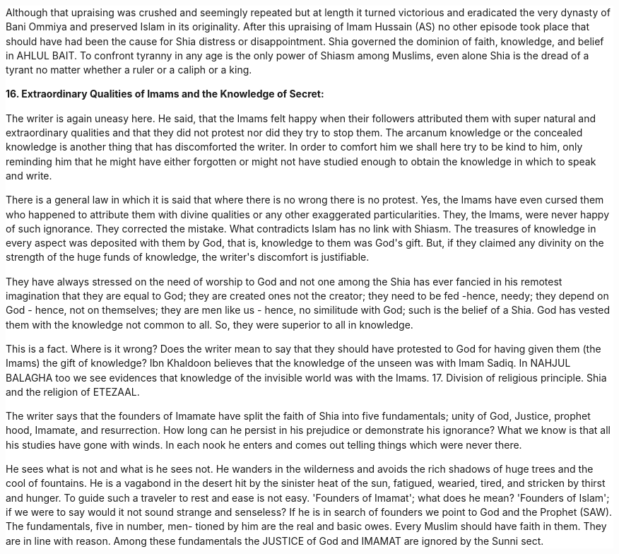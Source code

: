Although that upraising was crushed and seemingly repeated but at
length it turned victorious and eradicated the very dynasty of Bani
Ommiya and preserved Islam in its originality. After this upraising of
Imam Hussain (AS) no other episode took place that should have had been
the cause for Shia distress or disappointment. Shia governed the
dominion of faith, knowledge, and belief in AHLUL BAIT. To confront
tyranny in any age is the only power of Shiasm among Muslims, even alone
Shia is the dread of a tyrant no matter whether a ruler or a caliph or a
king.

**16. Extraordinary Qualities of Imams and the Knowledge of Secret:**

The writer is again uneasy here. He said, that the Imams felt happy
when their followers attributed them with super natural and
extraordinary qualities and that they did not protest nor did they try
to stop them. The arcanum knowledge or the concealed knowledge is
another thing that has discomforted the writer. In order to comfort him
we shall here try to be kind to him, only reminding him that he might
have either forgotten or might not have studied enough to obtain the
knowledge in which to speak and write.

There is a general law in which it is said that where there is no wrong
there is no protest. Yes, the Imams have even cursed them who happened
to attribute them with divine qualities or any other exaggerated
particularities. They, the Imams, were never happy of such ignorance.
They corrected the mistake. What contradicts Islam has no link with
Shiasm. The treasures of knowledge in every aspect was deposited with
them by God, that is, knowledge to them was God's gift. But, if they
claimed any divinity on the strength of the huge funds of knowledge, the
writer's discomfort is justifiable.

They have always stressed on the need of worship to God and not one
among the Shia has ever fancied in his remotest imagination that they
are equal to God; they are created ones not the creator; they need to be
fed -hence, needy; they depend on God - hence, not on themselves; they
are men like us - hence, no similitude with God; such is the belief of a
Shia. God has vested them with the knowledge not common to all. So, they
were superior to all in knowledge.

This is a fact. Where is it wrong? Does the writer mean to say that
they should have protested to God for having given them (the Imams) the
gift of knowledge? Ibn Khaldoon believes that the knowledge of the
unseen was with Imam Sadiq. In NAHJUL BALAGHA too we see evidences that
knowledge of the invisible world was with the Imams. 17. Division of
religious principle. Shia and the religion of ETEZAAL.

The writer says that the founders of Imamate have split the faith of
Shia into five fundamentals; unity of God, Justice, prophet hood,
Imamate, and resurrection. How long can he persist in his prejudice or
demonstrate his ignorance? What we know is that all his studies have
gone with winds. In each nook he enters and comes out telling things
which were never there.

He sees what is not and what is he sees not. He wanders in the
wilderness and avoids the rich shadows of huge trees and the cool of
fountains. He is a vagabond in the desert hit by the sinister heat of
the sun, fatigued, wearied, tired, and stricken by thirst and hunger. To
guide such a traveler to rest and ease is not easy. 'Founders of
Imamat'; what does he mean? 'Founders of Islam'; if we were to say would
it not sound strange and senseless? If he is in search of founders we
point to God and the Prophet (SAW). The fundamentals, five in number,
men- tioned by him are the real and basic owes. Every Muslim should have
faith in them. They are in line with reason. Among these fundamentals
the JUSTICE of God and IMAMAT are ignored by the Sunni sect.
